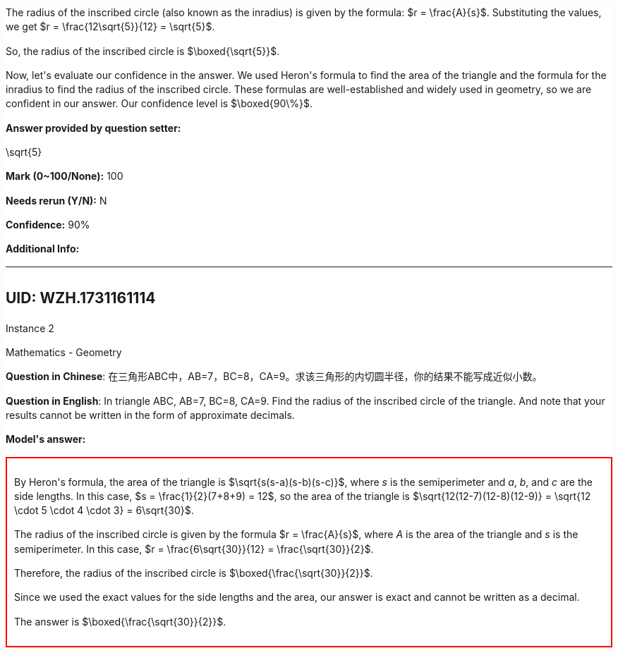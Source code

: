 
The radius of the inscribed circle (also known as the inradius) is given by the formula: $r = \frac{A}{s}$. Substituting the values, we get $r = \frac{12\sqrt{5}}{12} = \sqrt{5}$.



So, the radius of the inscribed circle is $\boxed{\sqrt{5}}$.



Now, let's evaluate our confidence in the answer. We used Heron's formula to find the area of the triangle and the formula for the inradius to find the radius of the inscribed circle. These formulas are well-established and widely used in geometry, so we are confident in our answer. Our confidence level is $\boxed{90\%}$.
</div>

**Answer provided by question setter:**

\sqrt{5}

**Mark (0~100/None):** 100

**Needs rerun (Y/N):** N

**Confidence:** 90%

**Additional Info:** 

---


## UID: WZH.1731161114



Instance 2

Mathematics - Geometry

**Question in Chinese**: 在三角形ABC中，AB=7，BC=8，CA=9。求该三角形的内切圆半径，你的结果不能写成近似小数。

**Question in English**: In triangle ABC, AB=7, BC=8, CA=9. Find the radius of the inscribed circle of the triangle. And note that your results cannot be written in the form of approximate decimals.

**Model's answer:**

<div style="border: 2px solid red; padding: 10px; width: fit-content;">

 By Heron's formula, the area of the triangle is $\sqrt{s(s-a)(s-b)(s-c)}$, where $s$ is the semiperimeter and $a$, $b$, and $c$ are the side lengths. In this case, $s = \frac{1}{2}(7+8+9) = 12$, so the area of the triangle is $\sqrt{12(12-7)(12-8)(12-9)} = \sqrt{12 \cdot 5 \cdot 4 \cdot 3} = 6\sqrt{30}$.

The radius of the inscribed circle is given by the formula $r = \frac{A}{s}$, where $A$ is the area of the triangle and $s$ is the semiperimeter. In this case, $r = \frac{6\sqrt{30}}{12} = \frac{\sqrt{30}}{2}$.

Therefore, the radius of the inscribed circle is $\boxed{\frac{\sqrt{30}}{2}}$.

Since we used the exact values for the side lengths and the area, our answer is exact and cannot be written as a decimal.

The answer is $\boxed{\frac{\sqrt{30}}{2}}$.
